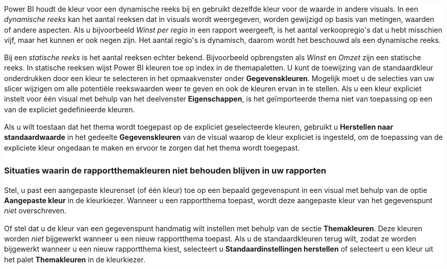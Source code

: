 Power BI houdt de kleur voor een dynamische reeks bij en gebruikt dezelfde kleur voor de waarde in andere visuals. In een *dynamische reeks* kan het aantal reeksen dat in visuals wordt weergegeven, worden gewijzigd op basis van metingen, waarden of andere aspecten. Als u bijvoorbeeld *Winst per regio* in een rapport weergeeft, is het aantal verkoopregio's dat u hebt misschien vijf, maar het kunnen er ook negen zijn. Het aantal regio's is dynamisch, daarom wordt het beschouwd als een dynamische reeks. 

Bij een *statische reeks* is het aantal reeksen echter bekend. Bijvoorbeeld opbrengsten als *Winst* en *Omzet* zijn een statische reeks. In statische reeksen wijst Power BI kleuren toe op index in de themapaletten. U kunt de toewijzing van de standaardkleur onderdrukken door een kleur te selecteren in het opmaakvenster onder **Gegevenskleuren**. Mogelijk moet u de selecties van uw slicer wijzigen om alle potentiële reekswaarden weer te geven en ook de kleuren ervan in te stellen. Als u een kleur expliciet instelt voor één visual met behulp van het deelvenster **Eigenschappen**, is het geïmporteerde thema niet van toepassing op een van de expliciet gedefinieerde kleuren. 

Als u wilt toestaan dat het thema wordt toegepast op de expliciet geselecteerde kleuren, gebruikt u **Herstellen naar standaardwaarde** in het gedeelte **Gegevenskleuren** van de visual waarop de kleur expliciet is ingesteld, om de toepassing van de expliciete kleur ongedaan te maken en ervoor te zorgen dat het thema wordt toegepast.


### <a name="situations-when-report-theme-colors-wont-stick-to-your-reports"></a>Situaties waarin de rapportthemakleuren niet behouden blijven in uw rapporten

Stel, u past een aangepaste kleurenset (of één kleur) toe op een bepaald gegevenspunt in een visual met behulp van de optie **Aangepaste kleur** in de kleurkiezer. Wanneer u een rapportthema toepast, wordt deze aangepaste kleur van het gegevenspunt *niet* overschreven.

Of stel dat u de kleur van een gegevenspunt handmatig wilt instellen met behulp van de sectie **Themakleuren**. Deze kleuren worden *niet* bijgewerkt wanneer u een nieuw rapportthema toepast. Als u de standaardkleuren terug wilt, zodat ze worden bijgewerkt wanneer u een nieuw rapportthema kiest, selecteert u **Standaardinstellingen herstellen** of selecteert u een kleur uit het palet **Themakleuren** in de kleurkiezer.
